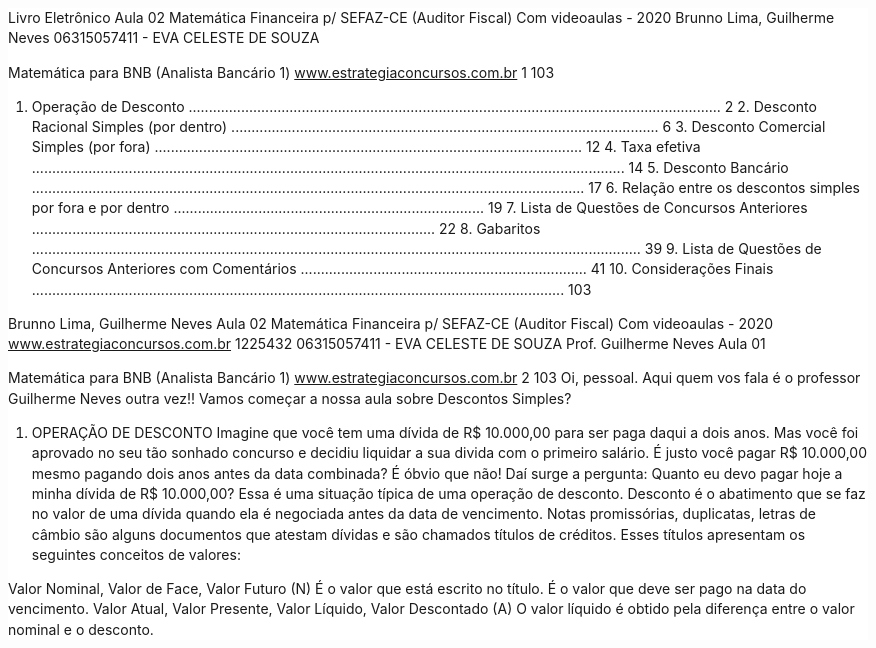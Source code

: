 

Livro Eletrônico
Aula 02
Matemática Financeira p/ SEFAZ-CE (Auditor Fiscal) Com videoaulas - 2020
Brunno Lima, Guilherme Neves 06315057411 - EVA CELESTE DE SOUZA 





Matemática para BNB (Analista Bancário 1) www.estrategiaconcursos.com.br 1
103

1.	Operação de Desconto .................................................................................................................................... 2 2.	Desconto Racional Simples (por dentro) .......................................................................................................... 6 3.	Desconto Comercial Simples (por fora) .......................................................................................................... 12 4.	Taxa efetiva ................................................................................................................................................... 14 5.	Desconto Bancário ......................................................................................................................................... 17 6.	Relação entre os descontos simples por fora e por dentro ............................................................................. 19 7.	Lista de Questões de Concursos Anteriores .................................................................................................... 22 8.	Gabaritos ....................................................................................................................................................... 39 9.	Lista de Questões de Concursos Anteriores com Comentários ....................................................................... 41 10.	Considerações Finais .................................................................................................................................... 103 

Brunno Lima, Guilherme Neves Aula 02
Matemática Financeira p/ SEFAZ-CE (Auditor Fiscal) Com videoaulas - 2020 www.estrategiaconcursos.com.br 1225432
06315057411 - EVA CELESTE DE SOUZA 
Prof. Guilherme Neves Aula 01




Matemática para BNB (Analista Bancário 1) www.estrategiaconcursos.com.br 2
103
Oi, pessoal.
Aqui quem vos fala é o professor Guilherme Neves outra vez!!
Vamos começar a nossa aula sobre Descontos Simples?
1. OPERAÇÃO DE DESCONTO Imagine que você tem uma dívida de R$ 10.000,00 para ser paga daqui a dois anos.  Mas você foi aprovado no seu tão sonhado concurso e decidiu liquidar a sua divida com o primeiro salário.
É justo você pagar R$ 10.000,00 mesmo pagando dois anos antes da data combinada? É óbvio que não! Daí surge a pergunta: Quanto eu devo pagar hoje a minha dívida de R$ 10.000,00?
Essa é uma situação típica de uma operação de desconto. Desconto é o abatimento que se faz no valor de uma dívida quando ela é negociada antes da data de vencimento.
Notas promissórias, duplicatas, letras de câmbio são alguns documentos que atestam dívidas e são chamados títulos de créditos. Esses títulos apresentam os seguintes conceitos de valores:


Valor Nominal, Valor de Face, Valor Futuro (N)
É o valor que está escrito no título. É o valor  que  deve  ser  pago  na  data  do vencimento.
Valor Atual, Valor Presente, Valor Líquido, Valor Descontado (A) O valor líquido é obtido pela diferença entre o valor nominal e o desconto.
